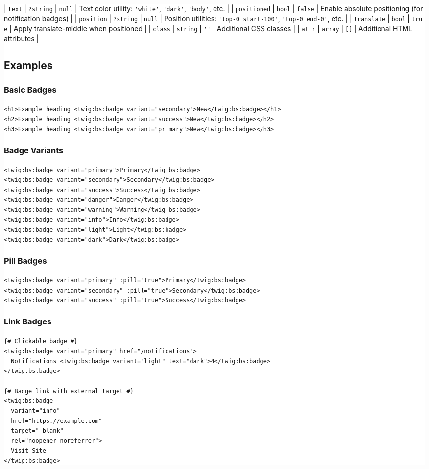 | `text` | `?string` | `null` | Text color utility: `'white'`, `'dark'`, `'body'`, etc. |
| `positioned` | `bool` | `false` | Enable absolute positioning (for notification badges) |
| `position` | `?string` | `null` | Position utilities: `'top-0 start-100'`, `'top-0 end-0'`, etc. |
| `translate` | `bool` | `true` | Apply translate-middle when positioned |
| `class` | `string` | `''` | Additional CSS classes |
| `attr` | `array` | `[]` | Additional HTML attributes |

## Examples

### Basic Badges

```twig
<h1>Example heading <twig:bs:badge variant="secondary">New</twig:bs:badge></h1>
<h2>Example heading <twig:bs:badge variant="success">New</twig:bs:badge></h2>
<h3>Example heading <twig:bs:badge variant="primary">New</twig:bs:badge></h3>
```

### Badge Variants

```twig
<twig:bs:badge variant="primary">Primary</twig:bs:badge>
<twig:bs:badge variant="secondary">Secondary</twig:bs:badge>
<twig:bs:badge variant="success">Success</twig:bs:badge>
<twig:bs:badge variant="danger">Danger</twig:bs:badge>
<twig:bs:badge variant="warning">Warning</twig:bs:badge>
<twig:bs:badge variant="info">Info</twig:bs:badge>
<twig:bs:badge variant="light">Light</twig:bs:badge>
<twig:bs:badge variant="dark">Dark</twig:bs:badge>
```

### Pill Badges

```twig
<twig:bs:badge variant="primary" :pill="true">Primary</twig:bs:badge>
<twig:bs:badge variant="secondary" :pill="true">Secondary</twig:bs:badge>
<twig:bs:badge variant="success" :pill="true">Success</twig:bs:badge>
```

### Link Badges

```twig
{# Clickable badge #}
<twig:bs:badge variant="primary" href="/notifications">
  Notifications <twig:bs:badge variant="light" text="dark">4</twig:bs:badge>
</twig:bs:badge>

{# Badge link with external target #}
<twig:bs:badge 
  variant="info" 
  href="https://example.com" 
  target="_blank" 
  rel="noopener noreferrer">
  Visit Site
</twig:bs:badge>
```
